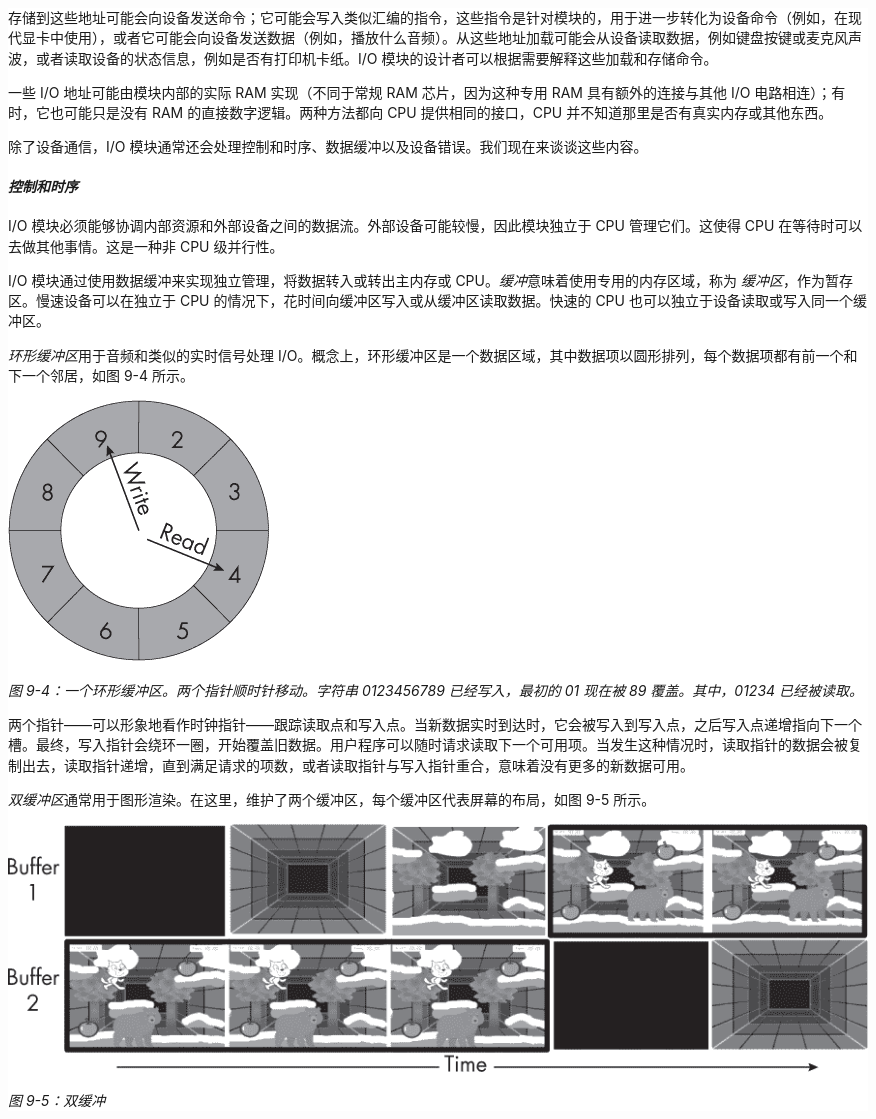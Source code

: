 存储到这些地址可能会向设备发送命令；它可能会写入类似汇编的指令，这些指令是针对模块的，用于进一步转化为设备命令（例如，在现代显卡中使用），或者它可能会向设备发送数据（例如，播放什么音频）。从这些地址加载可能会从设备读取数据，例如键盘按键或麦克风声波，或者读取设备的状态信息，例如是否有打印机卡纸。I/O 模块的设计者可以根据需要解释这些加载和存储命令。

一些 I/O 地址可能由模块内部的实际 RAM 实现（不同于常规 RAM 芯片，因为这种专用 RAM 具有额外的连接与其他 I/O 电路相连）；有时，它也可能只是没有 RAM 的直接数字逻辑。两种方法都向 CPU 提供相同的接口，CPU 并不知道那里是否有真实内存或其他东西。

除了设备通信，I/O 模块通常还会处理控制和时序、数据缓冲以及设备错误。我们现在来谈谈这些内容。

#### *控制和时序*

I/O 模块必须能够协调内部资源和外部设备之间的数据流。外部设备可能较慢，因此模块独立于 CPU 管理它们。这使得 CPU 在等待时可以去做其他事情。这是一种非 CPU 级并行性。

I/O 模块通过使用数据缓冲来实现独立管理，将数据转入或转出主内存或 CPU。*缓冲*意味着使用专用的内存区域，称为 *缓冲区*，作为暂存区。慢速设备可以在独立于 CPU 的情况下，花时间向缓冲区写入或从缓冲区读取数据。快速的 CPU 也可以独立于设备读取或写入同一个缓冲区。

*环形缓冲区*用于音频和类似的实时信号处理 I/O。概念上，环形缓冲区是一个数据区域，其中数据项以圆形排列，每个数据项都有前一个和下一个邻居，如图 9-4 所示。

![图片](img/f0208-01.jpg)

*图 9-4：一个环形缓冲区。两个指针顺时针移动。字符串 0123456789 已经写入，最初的 01 现在被 89 覆盖。其中，01234 已经被读取。*

两个指针——可以形象地看作时钟指针——跟踪读取点和写入点。当新数据实时到达时，它会被写入到写入点，之后写入点递增指向下一个槽。最终，写入指针会绕环一圈，开始覆盖旧数据。用户程序可以随时请求读取下一个可用项。当发生这种情况时，读取指针的数据会被复制出去，读取指针递增，直到满足请求的项数，或者读取指针与写入指针重合，意味着没有更多的新数据可用。

*双缓冲区*通常用于图形渲染。在这里，维护了两个缓冲区，每个缓冲区代表屏幕的布局，如图 9-5 所示。

![图片](img/f0208-02.jpg)

*图 9-5：双缓冲*

